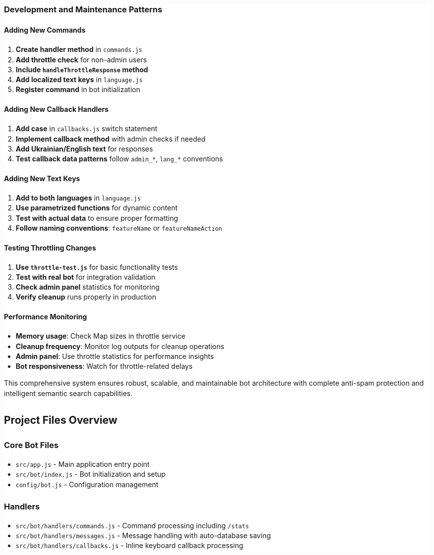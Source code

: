 ### Development and Maintenance Patterns

#### Adding New Commands

1. **Create handler method** in `commands.js`
2. **Add throttle check** for non-admin users
3. **Include `handleThrottleResponse` method**
4. **Add localized text keys** in `language.js`
5. **Register command** in bot initialization

#### Adding New Callback Handlers

1. **Add case** in `callbacks.js` switch statement
2. **Implement callback method** with admin checks if needed
3. **Add Ukrainian/English text** for responses
4. **Test callback data patterns** follow `admin_*`, `lang_*` conventions

#### Adding New Text Keys

1. **Add to both languages** in `language.js`
2. **Use parametrized functions** for dynamic content
3. **Test with actual data** to ensure proper formatting
4. **Follow naming conventions**: `featureName` or `featureNameAction`

#### Testing Throttling Changes

1. **Use `throttle-test.js`** for basic functionality tests
2. **Test with real bot** for integration validation
3. **Check admin panel** statistics for monitoring
4. **Verify cleanup** runs properly in production

#### Performance Monitoring

- **Memory usage**: Check Map sizes in throttle service
- **Cleanup frequency**: Monitor log outputs for cleanup operations
- **Admin panel**: Use throttle statistics for performance insights
- **Bot responsiveness**: Watch for throttle-related delays

This comprehensive system ensures robust, scalable, and maintainable bot architecture with complete anti-spam protection and intelligent semantic search capabilities.

## Project Files Overview

### Core Bot Files
- `src/app.js` - Main application entry point
- `src/bot/index.js` - Bot initialization and setup
- `config/bot.js` - Configuration management

### Handlers
- `src/bot/handlers/commands.js` - Command processing including `/stats`
- `src/bot/handlers/messages.js` - Message handling with auto-database saving
- `src/bot/handlers/callbacks.js` - Inline keyboard callback processing
